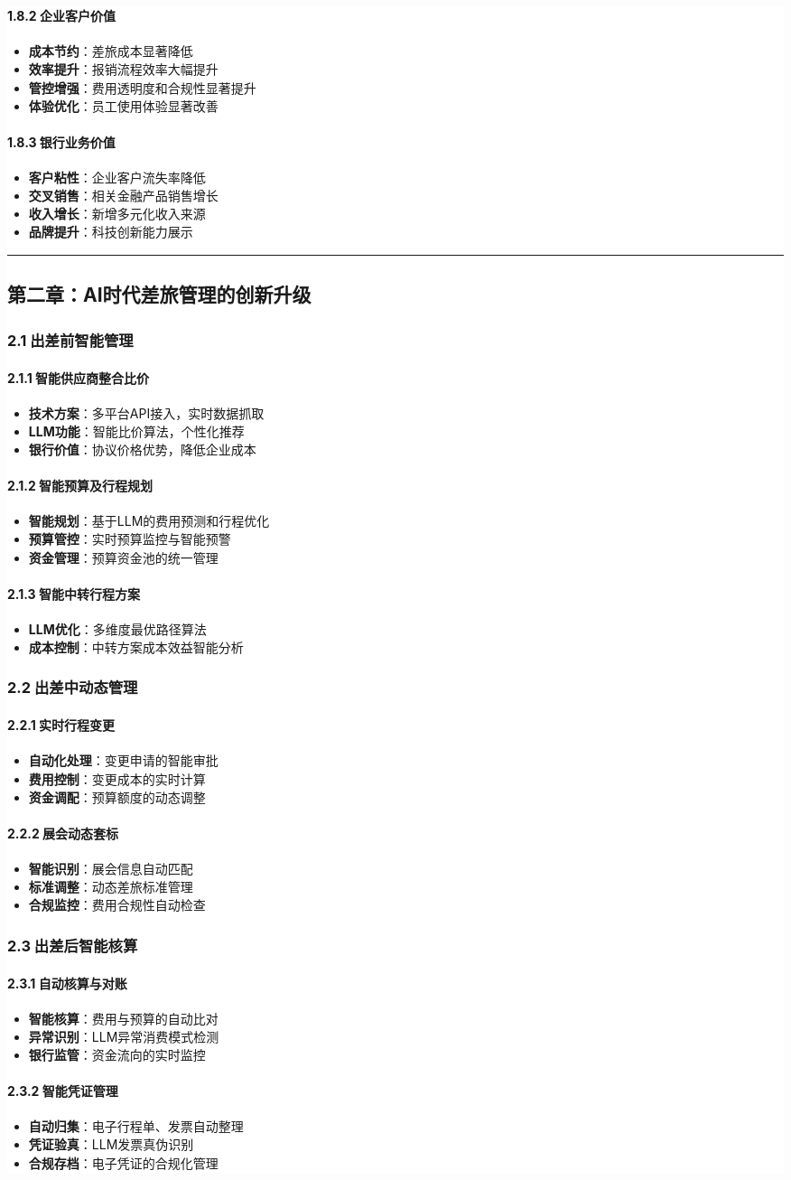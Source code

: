 #### 1.8.2 企业客户价值
- **成本节约**：差旅成本显著降低
- **效率提升**：报销流程效率大幅提升
- **管控增强**：费用透明度和合规性显著提升
- **体验优化**：员工使用体验显著改善

#### 1.8.3 银行业务价值
- **客户粘性**：企业客户流失率降低
- **交叉销售**：相关金融产品销售增长
- **收入增长**：新增多元化收入来源
- **品牌提升**：科技创新能力展示

---

## 第二章：AI时代差旅管理的创新升级

### 2.1 出差前智能管理
#### 2.1.1 智能供应商整合比价
- **技术方案**：多平台API接入，实时数据抓取
- **LLM功能**：智能比价算法，个性化推荐
- **银行价值**：协议价格优势，降低企业成本

#### 2.1.2 智能预算及行程规划
- **智能规划**：基于LLM的费用预测和行程优化
- **预算管控**：实时预算监控与智能预警
- **资金管理**：预算资金池的统一管理

#### 2.1.3 智能中转行程方案
- **LLM优化**：多维度最优路径算法
- **成本控制**：中转方案成本效益智能分析

### 2.2 出差中动态管理
#### 2.2.1 实时行程变更
- **自动化处理**：变更申请的智能审批
- **费用控制**：变更成本的实时计算
- **资金调配**：预算额度的动态调整

#### 2.2.2 展会动态套标
- **智能识别**：展会信息自动匹配
- **标准调整**：动态差旅标准管理
- **合规监控**：费用合规性自动检查

### 2.3 出差后智能核算
#### 2.3.1 自动核算与对账
- **智能核算**：费用与预算的自动比对
- **异常识别**：LLM异常消费模式检测
- **银行监管**：资金流向的实时监控

#### 2.3.2 智能凭证管理
- **自动归集**：电子行程单、发票自动整理
- **凭证验真**：LLM发票真伪识别
- **合规存档**：电子凭证的合规化管理
